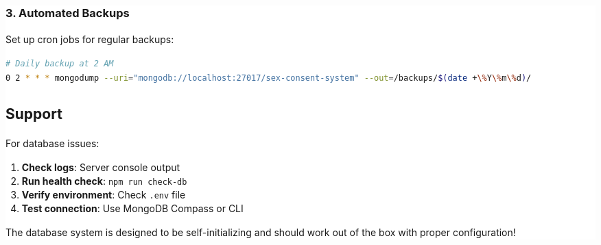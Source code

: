### 3. **Automated Backups**
Set up cron jobs for regular backups:
```bash
# Daily backup at 2 AM
0 2 * * * mongodump --uri="mongodb://localhost:27017/sex-consent-system" --out=/backups/$(date +\%Y\%m\%d)/
```

## Support

For database issues:

1. **Check logs**: Server console output
2. **Run health check**: `npm run check-db`
3. **Verify environment**: Check `.env` file
4. **Test connection**: Use MongoDB Compass or CLI

The database system is designed to be self-initializing and should work out of the box with proper configuration!
